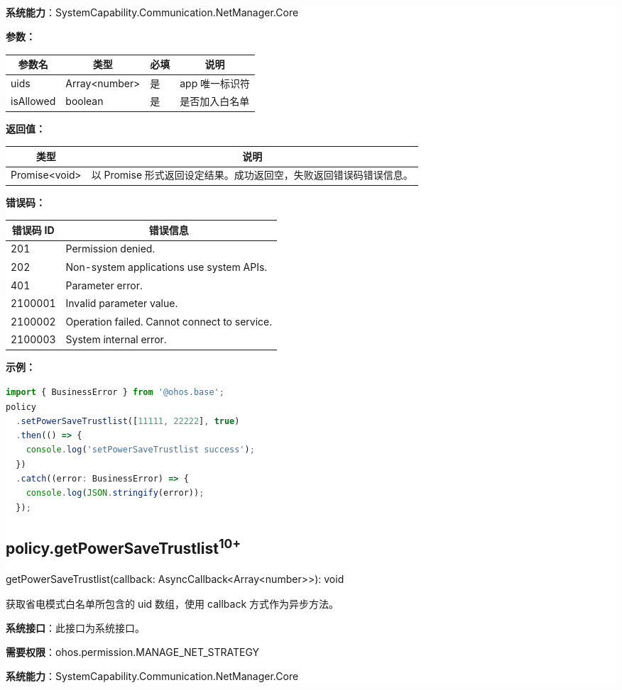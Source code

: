 **系统能力**：SystemCapability.Communication.NetManager.Core

**参数：**

| 参数名    | 类型           | 必填 | 说明           |
| --------- | -------------- | ---- | -------------- |
| uids      | Array\<number> | 是   | app 唯一标识符 |
| isAllowed | boolean        | 是   | 是否加入白名单 |

**返回值：**

| 类型           | 说明                                                              |
| -------------- | ----------------------------------------------------------------- |
| Promise\<void> | 以 Promise 形式返回设定结果。成功返回空，失败返回错误码错误信息。 |

**错误码：**

| 错误码 ID | 错误信息                                     |
| --------- | -------------------------------------------- |
| 201       | Permission denied.                           |
| 202       | Non-system applications use system APIs.     |
| 401       | Parameter error.                             |
| 2100001   | Invalid parameter value.                     |
| 2100002   | Operation failed. Cannot connect to service. |
| 2100003   | System internal error.                       |

**示例：**

```ts
import { BusinessError } from '@ohos.base';
policy
  .setPowerSaveTrustlist([11111, 22222], true)
  .then(() => {
    console.log('setPowerSaveTrustlist success');
  })
  .catch((error: BusinessError) => {
    console.log(JSON.stringify(error));
  });
```

## policy.getPowerSaveTrustlist<sup>10+</sup>

getPowerSaveTrustlist(callback: AsyncCallback\<Array\<number>>): void

获取省电模式白名单所包含的 uid 数组，使用 callback 方式作为异步方法。

**系统接口**：此接口为系统接口。

**需要权限**：ohos.permission.MANAGE_NET_STRATEGY

**系统能力**：SystemCapability.Communication.NetManager.Core
